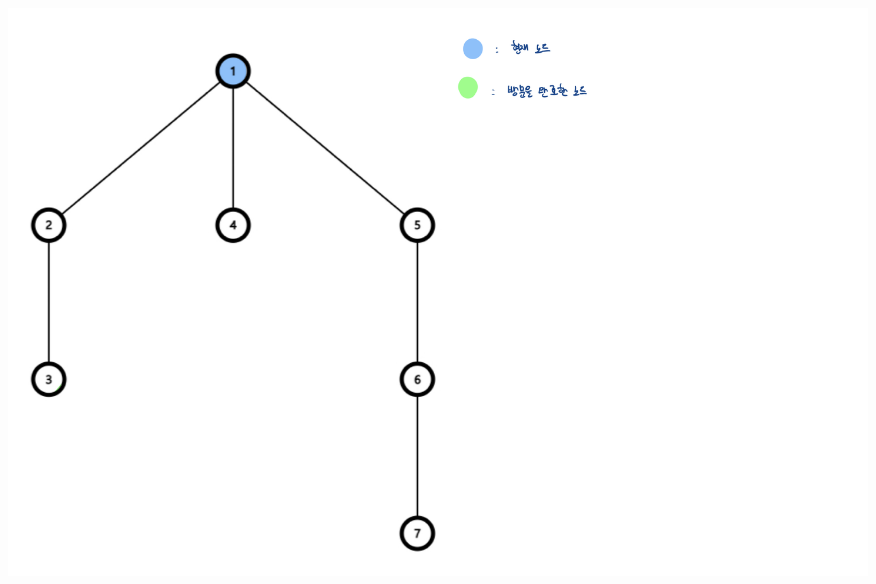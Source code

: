 <img src = "https://github.com/changhoji/changhoji.github.io/blob/main/assets/images/graph/DFS/1.png?raw=true" width="70%">
